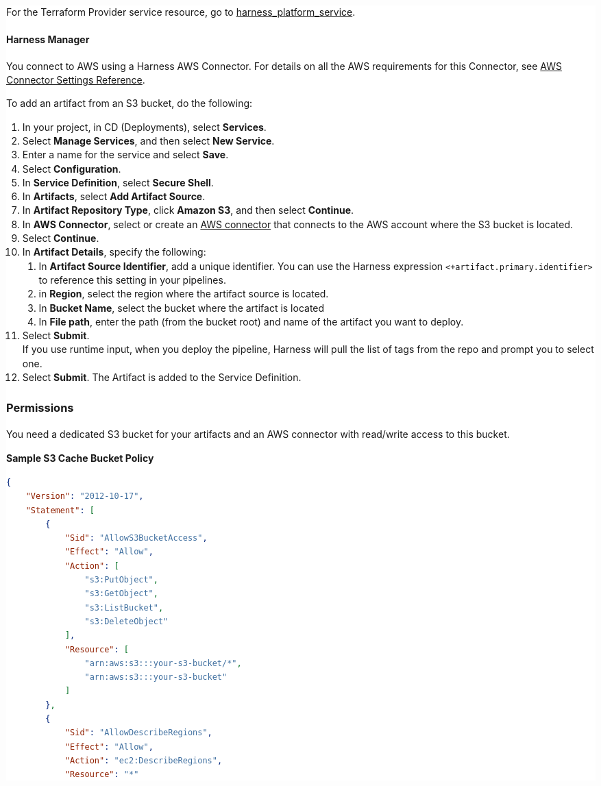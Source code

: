 
For the Terraform Provider service resource, go to [harness_platform_service](https://registry.terraform.io/providers/harness/harness/latest/docs/resources/platform_service).


#### Harness Manager


You connect to AWS using a Harness AWS Connector. For details on all the AWS requirements for this Connector, see [AWS Connector Settings Reference](/docs/platform/connectors/cloud-providers/add-aws-connector).

To add an artifact from an S3 bucket, do the following:

1. In your project, in CD (Deployments), select **Services**.
2. Select **Manage Services**, and then select **New Service**.
3. Enter a name for the service and select **Save**.
4. Select **Configuration**.
5. In **Service Definition**, select **Secure Shell**.
6. In **Artifacts**, select **Add Artifact Source**.
7. In **Artifact Repository Type**, click **Amazon S3**, and then select **Continue**.
8. In **AWS Connector**, select or create an [AWS connector](/docs/platform/connectors/cloud-providers/add-aws-connector) that connects to the AWS account where the S3 bucket is located.
9. Select **Continue**.
10. In **Artifact Details**, specify the following:
    1. In **Artifact Source Identifier**, add a unique identifier. You can use the Harness expression `<+artifact.primary.identifier>` to reference this setting in your pipelines.
    2. in **Region**, select the region where the artifact source is located.
    3. In **Bucket Name**, select the bucket where the artifact is located
    4. In **File path**, enter the path (from the bucket root) and name of the artifact you want to deploy.
11. Select **Submit**.    
    If you use runtime input, when you deploy the pipeline, Harness will pull the list of tags from the repo and prompt you to select one.
12. Select **Submit**. The Artifact is added to the Service Definition.



### Permissions

You need a dedicated S3 bucket for your artifacts and an AWS connector with read/write access to this bucket.

**Sample S3 Cache Bucket Policy**

```json
{
    "Version": "2012-10-17",
    "Statement": [
        {
            "Sid": "AllowS3BucketAccess",
            "Effect": "Allow",
            "Action": [
                "s3:PutObject",
                "s3:GetObject",
                "s3:ListBucket",
                "s3:DeleteObject"
            ],
            "Resource": [
                "arn:aws:s3:::your-s3-bucket/*",
                "arn:aws:s3:::your-s3-bucket"
            ]
        },
        {
            "Sid": "AllowDescribeRegions",
            "Effect": "Allow",
            "Action": "ec2:DescribeRegions",
            "Resource": "*"
```